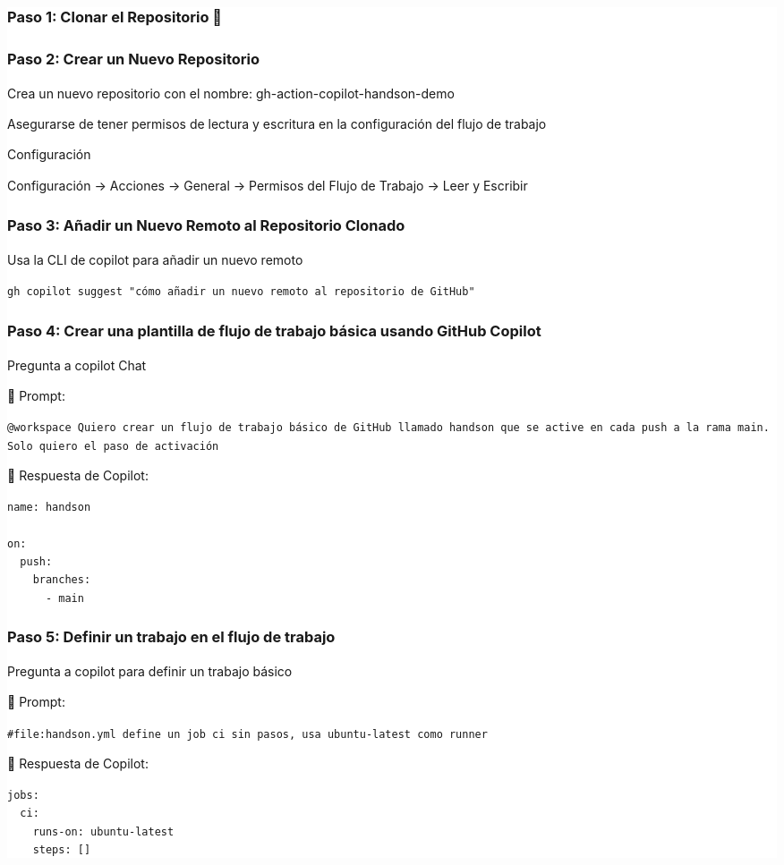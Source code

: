 ### Paso 1: Clonar el Repositorio 🚀

### Paso 2: Crear un Nuevo Repositorio

Crea un nuevo repositorio con el nombre: gh-action-copilot-handson-demo

Asegurarse de tener permisos de lectura y escritura en la configuración del flujo de trabajo

Configuración

Configuración -> Acciones -> General -> Permisos del Flujo de Trabajo -> Leer y Escribir

### Paso 3: Añadir un Nuevo Remoto al Repositorio Clonado

Usa la CLI de copilot para añadir un nuevo remoto

```
gh copilot suggest "cómo añadir un nuevo remoto al repositorio de GitHub"
```

### Paso 4: Crear una plantilla de flujo de trabajo básica usando GitHub Copilot

Pregunta a copilot Chat

👤 Prompt:
```
@workspace Quiero crear un flujo de trabajo básico de GitHub llamado handson que se active en cada push a la rama main. Solo quiero el paso de activación
```

🤖 Respuesta de Copilot:
```
name: handson

on:
  push:
    branches:
      - main
```

### Paso 5: Definir un trabajo en el flujo de trabajo

Pregunta a copilot para definir un trabajo básico

👤 Prompt:
```
#file:handson.yml define un job ci sin pasos, usa ubuntu-latest como runner
```

🤖 Respuesta de Copilot:
```
jobs:
  ci:
    runs-on: ubuntu-latest
    steps: []
```
